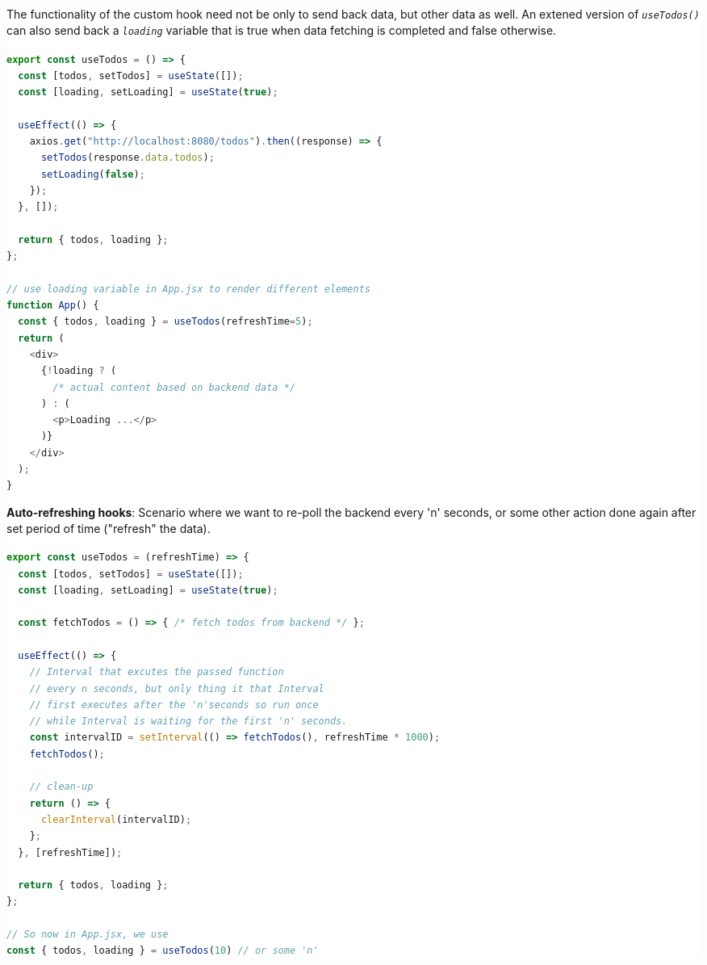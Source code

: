 The functionality of the custom hook need not be only to send back data, but other data as well. An extened version of _`useTodos()`_ can also send back a _`loading`_ variable that is true when data fetching is completed and false otherwise.

```js
export const useTodos = () => {
  const [todos, setTodos] = useState([]);
  const [loading, setLoading] = useState(true);

  useEffect(() => {
    axios.get("http://localhost:8080/todos").then((response) => {
      setTodos(response.data.todos);
      setLoading(false);
    });
  }, []);

  return { todos, loading };
};

// use loading variable in App.jsx to render different elements
function App() {
  const { todos, loading } = useTodos(refreshTime=5);
  return (
    <div>
      {!loading ? (
        /* actual content based on backend data */
      ) : (
        <p>Loading ...</p>
      )}
    </div>
  );
}
```

**Auto-refreshing hooks**: Scenario where we want to re-poll the backend every 'n' seconds, or some other action done again after set period of time ("refresh" the data).

```js
export const useTodos = (refreshTime) => {
  const [todos, setTodos] = useState([]);
  const [loading, setLoading] = useState(true);

  const fetchTodos = () => { /* fetch todos from backend */ };

  useEffect(() => {
    // Interval that excutes the passed function
    // every n seconds, but only thing it that Interval
    // first executes after the 'n'seconds so run once
    // while Interval is waiting for the first 'n' seconds.
    const intervalID = setInterval(() => fetchTodos(), refreshTime * 1000);
    fetchTodos();

    // clean-up
    return () => {
      clearInterval(intervalID);
    };
  }, [refreshTime]);

  return { todos, loading };
};

// So now in App.jsx, we use
const { todos, loading } = useTodos(10) // or some 'n'
```
